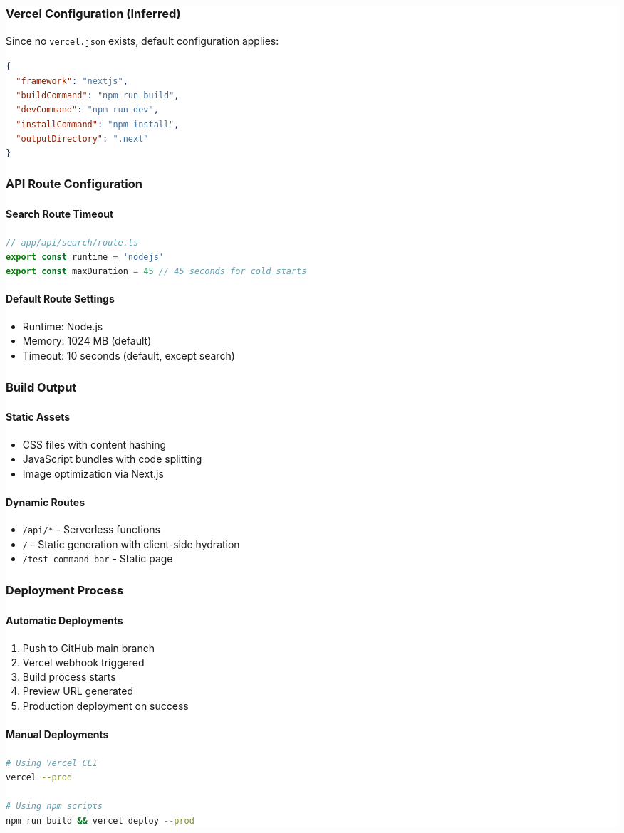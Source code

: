 ### Vercel Configuration (Inferred)

Since no `vercel.json` exists, default configuration applies:

```json
{
  "framework": "nextjs",
  "buildCommand": "npm run build",
  "devCommand": "npm run dev",
  "installCommand": "npm install",
  "outputDirectory": ".next"
}
```

### API Route Configuration

#### Search Route Timeout
```typescript
// app/api/search/route.ts
export const runtime = 'nodejs'
export const maxDuration = 45 // 45 seconds for cold starts
```

#### Default Route Settings
- Runtime: Node.js
- Memory: 1024 MB (default)
- Timeout: 10 seconds (default, except search)

### Build Output

#### Static Assets
- CSS files with content hashing
- JavaScript bundles with code splitting
- Image optimization via Next.js

#### Dynamic Routes
- `/api/*` - Serverless functions
- `/` - Static generation with client-side hydration
- `/test-command-bar` - Static page

### Deployment Process

#### Automatic Deployments
1. Push to GitHub main branch
2. Vercel webhook triggered
3. Build process starts
4. Preview URL generated
5. Production deployment on success

#### Manual Deployments
```bash
# Using Vercel CLI
vercel --prod

# Using npm scripts
npm run build && vercel deploy --prod
```
